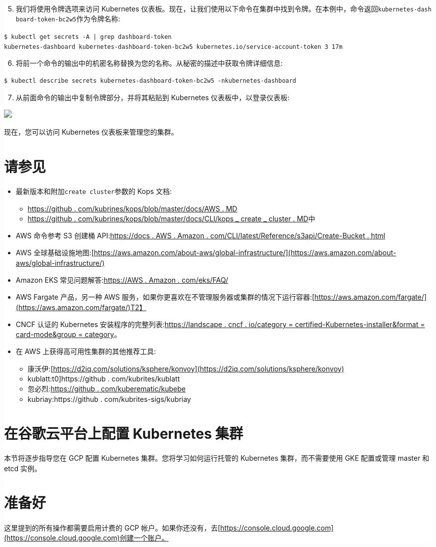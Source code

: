 5.  我们将使用令牌选项来访问 Kubernetes 仪表板。现在，让我们使用以下命令在集群中找到令牌。在本例中，命令返回`kubernetes-dashboard-token-bc2w5`作为令牌名称:

```
$ kubectl get secrets -A | grep dashboard-token
kubernetes-dashboard kubernetes-dashboard-token-bc2w5 kubernetes.io/service-account-token 3 17m
```

6.  将前一个命令的输出中的机密名称替换为您的名称。从秘密的描述中获取令牌详细信息:

```
$ kubectl describe secrets kubernetes-dashboard-token-bc2w5 -nkubernetes-dashboard
```

7.  从前面命令的输出中复制令牌部分，并将其粘贴到 Kubernetes 仪表板中，以登录仪表板:

![](assets/36d9fc97-e5bb-4729-9ed1-cc0f2ee41074.png)

现在，您可以访问 Kubernetes 仪表板来管理您的集群。

# 请参见

*   最新版本和附加`create cluster`参数的 Kops 文档:
    *   [https://github . com/kubrines/kops/blob/master/docs/AWS . MD](https://github.com/kubernetes/kops)
    *   [https://github . com/kubrines/kops/blob/master/docs/CLI/kops _ create _ cluster . MD](https://github.com/kubernetes/kops/blob/master/docs/cli/kops_create_cluster.md)中
*   AWS 命令参考 S3 创建桶 API:[https://docs . AWS . Amazon . com/CLI/latest/Reference/s3api/Create-Bucket . html](https://docs.aws.amazon.com/cli/latest/reference/s3api/create-bucket.html)
*   AWS 全球基础设施地图:[https://aws.amazon.com/about-aws/global-infrastructure/](https://aws.amazon.com/about-aws/global-infrastructure/)
*   Amazon EKS 常见问题解答:[https://AWS . Amazon . com/eks/FAQ/](https://aws.amazon.com/eks/faqs/)
*   AWS Fargate 产品，另一种 AWS 服务，如果你更喜欢在不管理服务器或集群的情况下运行容器:[https://aws.amazon.com/fargate/](https://aws.amazon.com/fargate/)T2】
*   CNCF 认证的 Kubernetes 安装程序的完整列表:[https://landscape . cncf . io/category = certified-Kubernetes-installer&format = card-mode&group = category](https://landscape.cncf.io/category=certified-kubernetes-installer&format=card-mode&grouping=category)。

*   在 AWS 上获得高可用性集群的其他推荐工具:
    *   康沃伊:[https://d2iq.com/solutions/ksphere/konvoy](https://d2iq.com/solutions/ksphere/konvoy)
    *   kublatt:t0]https://github . com/kubrites/kublatt
    *   忽必烈:[https://github . com/kuberematic/kubebe](https://github.com/kubermatic/kubeone)
    *   kubriay:https://github . com/kubrites-sigs/kubriay

# 在谷歌云平台上配置 Kubernetes 集群

本节将逐步指导您在 GCP 配置 Kubernetes 集群。您将学习如何运行托管的 Kubernetes 集群，而不需要使用 GKE 配置或管理 master 和 etcd 实例。

# 准备好

这里提到的所有操作都需要启用计费的 GCP 帐户。如果你还没有，去[https://console.cloud.google.com](https://console.cloud.google.com)创建一个账户。
